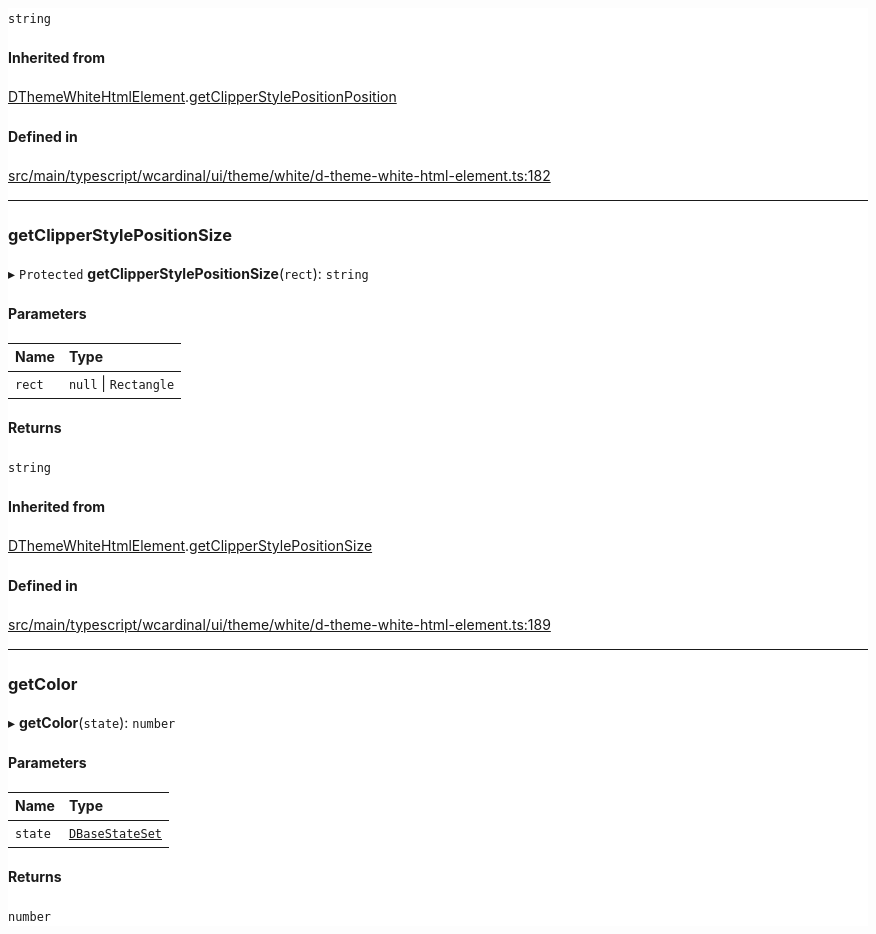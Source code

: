 `string`

#### Inherited from

[DThemeWhiteHtmlElement](DThemeWhiteHtmlElement.md).[getClipperStylePositionPosition](DThemeWhiteHtmlElement.md#getclipperstylepositionposition)

#### Defined in

[src/main/typescript/wcardinal/ui/theme/white/d-theme-white-html-element.ts:182](https://github.com/winter-cardinal/winter-cardinal-ui/blob/v0.179.0/src/main/typescript/wcardinal/ui/theme/white/d-theme-white-html-element.ts#L182)

___

### getClipperStylePositionSize

▸ `Protected` **getClipperStylePositionSize**(`rect`): `string`

#### Parameters

| Name | Type |
| :------ | :------ |
| `rect` | ``null`` \| `Rectangle` |

#### Returns

`string`

#### Inherited from

[DThemeWhiteHtmlElement](DThemeWhiteHtmlElement.md).[getClipperStylePositionSize](DThemeWhiteHtmlElement.md#getclipperstylepositionsize)

#### Defined in

[src/main/typescript/wcardinal/ui/theme/white/d-theme-white-html-element.ts:189](https://github.com/winter-cardinal/winter-cardinal-ui/blob/v0.179.0/src/main/typescript/wcardinal/ui/theme/white/d-theme-white-html-element.ts#L189)

___

### getColor

▸ **getColor**(`state`): `number`

#### Parameters

| Name | Type |
| :------ | :------ |
| `state` | [`DBaseStateSet`](../interfaces/DBaseStateSet.md) |

#### Returns

`number`
